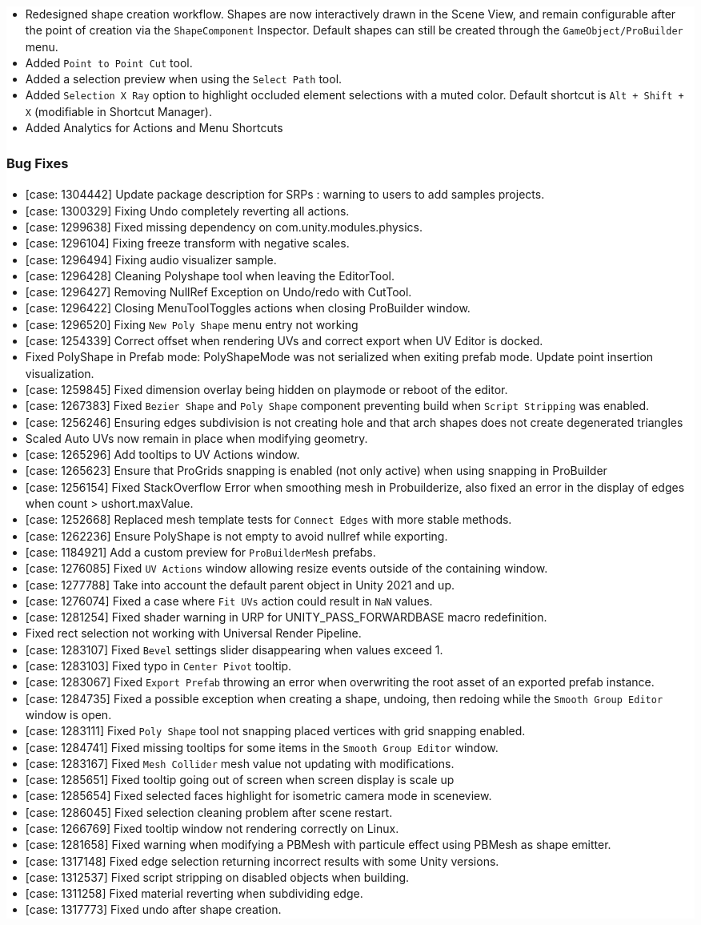 - Redesigned shape creation workflow. Shapes are now interactively drawn in the Scene View, and remain configurable after the point of creation via the `ShapeComponent` Inspector. Default shapes can still be created through the `GameObject/ProBuilder` menu.
- Added `Point to Point Cut` tool.
- Added a selection preview when using the `Select Path` tool.
- Added `Selection X Ray` option to highlight occluded element selections with a muted color. Default shortcut is `Alt + Shift + X` (modifiable in Shortcut Manager).
- Added Analytics for Actions and Menu Shortcuts

### Bug Fixes

- [case: 1304442] Update package description for SRPs : warning to users to add samples projects.
- [case: 1300329] Fixing Undo completely reverting all actions.
- [case: 1299638] Fixed missing dependency on com.unity.modules.physics.
- [case: 1296104] Fixing freeze transform with negative scales.
- [case: 1296494] Fixing audio visualizer sample.
- [case: 1296428] Cleaning Polyshape tool when leaving the EditorTool.
- [case: 1296427] Removing NullRef Exception on Undo/redo with CutTool.
- [case: 1296422] Closing MenuToolToggles actions when closing ProBuilder window.
- [case: 1296520] Fixing `New Poly Shape` menu entry not working
- [case: 1254339] Correct offset when rendering UVs and correct export when UV Editor is docked.
- Fixed PolyShape in Prefab mode: PolyShapeMode was not serialized when exiting prefab mode. Update point insertion visualization.
- [case: 1259845] Fixed dimension overlay being hidden on playmode or reboot of the editor.
- [case: 1267383] Fixed `Bezier Shape` and `Poly Shape` component preventing build when `Script Stripping` was enabled.
- [case: 1256246] Ensuring edges subdivision is not creating hole and that arch shapes does not create degenerated triangles
- Scaled Auto UVs now remain in place when modifying geometry.
- [case: 1265296] Add tooltips to UV Actions window.
- [case: 1265623] Ensure that ProGrids snapping is enabled (not only active) when using snapping in ProBuilder
- [case: 1256154] Fixed StackOverflow Error when smoothing mesh in Probuilderize, also fixed an error in the display of edges when count > ushort.maxValue.
- [case: 1252668] Replaced mesh template tests for `Connect Edges` with more stable methods.
- [case: 1262236] Ensure PolyShape is not empty to avoid nullref while exporting.
- [case: 1184921] Add a custom preview for `ProBuilderMesh` prefabs.
- [case: 1276085] Fixed `UV Actions` window allowing resize events outside of the containing window.
- [case: 1277788] Take into account the default parent object in Unity 2021 and up.
- [case: 1276074] Fixed a case where `Fit UVs` action could result in `NaN` values.
- [case: 1281254] Fixed shader warning in URP for UNITY_PASS_FORWARDBASE macro redefinition.
- Fixed rect selection not working with Universal Render Pipeline.
- [case: 1283107] Fixed `Bevel` settings slider disappearing when values exceed 1.
- [case: 1283103] Fixed typo in `Center Pivot` tooltip.
- [case: 1283067] Fixed `Export Prefab` throwing an error when overwriting the root asset of an exported prefab instance.
- [case: 1284735] Fixed a possible exception when creating a shape, undoing, then redoing while the `Smooth Group Editor` window is open.
- [case: 1283111] Fixed `Poly Shape` tool not snapping placed vertices with grid snapping enabled.
- [case: 1284741] Fixed missing tooltips for some items in the `Smooth Group Editor` window.
- [case: 1283167] Fixed `Mesh Collider` mesh value not updating with modifications.
- [case: 1285651] Fixed tooltip going out of screen when screen display is scale up
- [case: 1285654] Fixed selected faces highlight for isometric camera mode in sceneview.
- [case: 1286045] Fixed selection cleaning problem after scene restart.
- [case: 1266769] Fixed tooltip window not rendering correctly on Linux.
- [case: 1281658] Fixed warning when modifying a PBMesh with particule effect using PBMesh as shape emitter.
- [case: 1317148] Fixed edge selection returning incorrect results with some Unity versions.
- [case: 1312537] Fixed script stripping on disabled objects when building.
- [case: 1311258] Fixed material reverting when subdividing edge.
- [case: 1317773] Fixed undo after shape creation.
